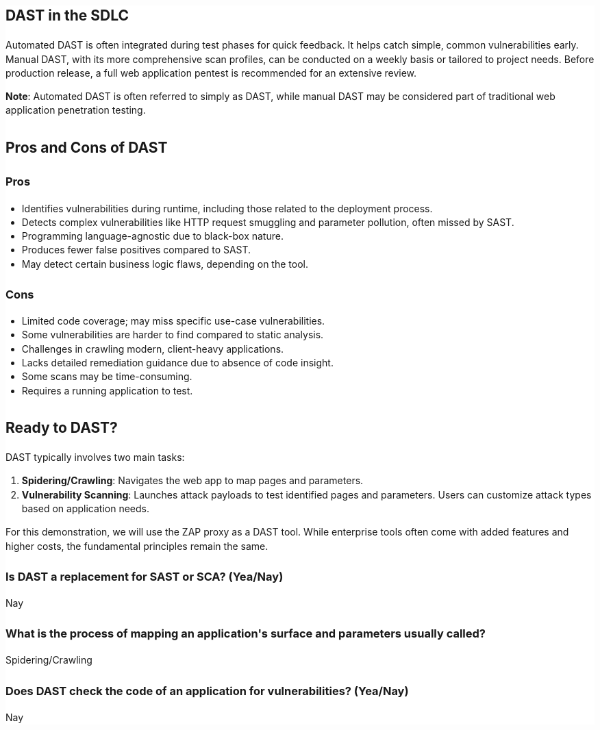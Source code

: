 ## DAST in the SDLC
Automated DAST is often integrated during test phases for quick feedback. It helps catch simple, common vulnerabilities early. Manual DAST, with its more comprehensive scan profiles, can be conducted on a weekly basis or tailored to project needs. Before production release, a full web application pentest is recommended for an extensive review.

**Note**: Automated DAST is often referred to simply as DAST, while manual DAST may be considered part of traditional web application penetration testing.

## Pros and Cons of DAST

### Pros
- Identifies vulnerabilities during runtime, including those related to the deployment process.
- Detects complex vulnerabilities like HTTP request smuggling and parameter pollution, often missed by SAST.
- Programming language-agnostic due to black-box nature.
- Produces fewer false positives compared to SAST.
- May detect certain business logic flaws, depending on the tool.

### Cons
- Limited code coverage; may miss specific use-case vulnerabilities.
- Some vulnerabilities are harder to find compared to static analysis.
- Challenges in crawling modern, client-heavy applications.
- Lacks detailed remediation guidance due to absence of code insight.
- Some scans may be time-consuming.
- Requires a running application to test.

## Ready to DAST?
DAST typically involves two main tasks:

1. **Spidering/Crawling**: Navigates the web app to map pages and parameters.
2. **Vulnerability Scanning**: Launches attack payloads to test identified pages and parameters. Users can customize attack types based on application needs.

For this demonstration, we will use the ZAP proxy as a DAST tool. While enterprise tools often come with added features and higher costs, the fundamental principles remain the same.

### Is DAST a replacement for SAST or SCA? (Yea/Nay)
Nay


### What is the process of mapping an application's surface and parameters usually called?
Spidering/Crawling


### Does DAST check the code of an application for vulnerabilities? (Yea/Nay)
Nay
